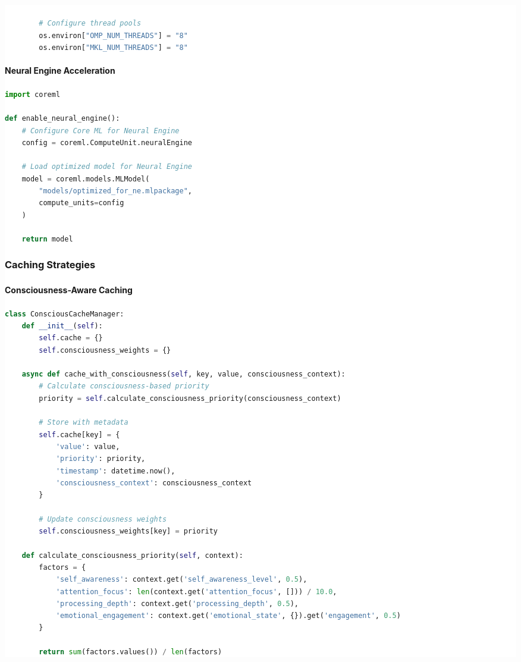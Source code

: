 ```python
        
        # Configure thread pools
        os.environ["OMP_NUM_THREADS"] = "8"
        os.environ["MKL_NUM_THREADS"] = "8"
```

#### Neural Engine Acceleration

```python
import coreml

def enable_neural_engine():
    # Configure Core ML for Neural Engine
    config = coreml.ComputeUnit.neuralEngine
    
    # Load optimized model for Neural Engine
    model = coreml.models.MLModel(
        "models/optimized_for_ne.mlpackage",
        compute_units=config
    )
    
    return model
```

### Caching Strategies

#### Consciousness-Aware Caching

```python
class ConsciousCacheManager:
    def __init__(self):
        self.cache = {}
        self.consciousness_weights = {}
        
    async def cache_with_consciousness(self, key, value, consciousness_context):
        # Calculate consciousness-based priority
        priority = self.calculate_consciousness_priority(consciousness_context)
        
        # Store with metadata
        self.cache[key] = {
            'value': value,
            'priority': priority,
            'timestamp': datetime.now(),
            'consciousness_context': consciousness_context
        }
        
        # Update consciousness weights
        self.consciousness_weights[key] = priority
    
    def calculate_consciousness_priority(self, context):
        factors = {
            'self_awareness': context.get('self_awareness_level', 0.5),
            'attention_focus': len(context.get('attention_focus', [])) / 10.0,
            'processing_depth': context.get('processing_depth', 0.5),
            'emotional_engagement': context.get('emotional_state', {}).get('engagement', 0.5)
        }
        
        return sum(factors.values()) / len(factors)
```
